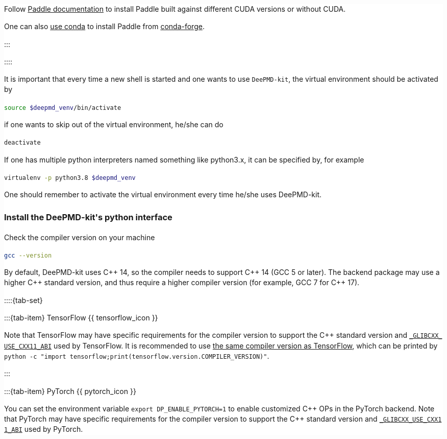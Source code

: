 Follow [Paddle documentation](https://www.paddlepaddle.org.cn/install/quick?docurl=/documentation/docs/zh/install/pip/linux-pip.html) to install Paddle built against different CUDA versions or without CUDA.

One can also [use conda](https://docs.deepmodeling.org/faq/conda.html) to install Paddle from [conda-forge](https://conda-forge.org).

:::

::::

It is important that every time a new shell is started and one wants to use `DeePMD-kit`, the virtual environment should be activated by

```bash
source $deepmd_venv/bin/activate
```

if one wants to skip out of the virtual environment, he/she can do

```bash
deactivate
```

If one has multiple python interpreters named something like python3.x, it can be specified by, for example

```bash
virtualenv -p python3.8 $deepmd_venv
```

One should remember to activate the virtual environment every time he/she uses DeePMD-kit.

### Install the DeePMD-kit's python interface

Check the compiler version on your machine

```bash
gcc --version
```

By default, DeePMD-kit uses C++ 14, so the compiler needs to support C++ 14 (GCC 5 or later).
The backend package may use a higher C++ standard version, and thus require a higher compiler version (for example, GCC 7 for C++ 17).

::::{tab-set}

:::{tab-item} TensorFlow {{ tensorflow_icon }}

Note that TensorFlow may have specific requirements for the compiler version to support the C++ standard version and [`_GLIBCXX_USE_CXX11_ABI`](https://gcc.gnu.org/onlinedocs/libstdc++/manual/using_dual_abi.html) used by TensorFlow. It is recommended to use [the same compiler version as TensorFlow](https://www.tensorflow.org/install/source#tested_build_configurations), which can be printed by `python -c "import tensorflow;print(tensorflow.version.COMPILER_VERSION)"`.

:::

:::{tab-item} PyTorch {{ pytorch_icon }}

You can set the environment variable `export DP_ENABLE_PYTORCH=1` to enable customized C++ OPs in the PyTorch backend.
Note that PyTorch may have specific requirements for the compiler version to support the C++ standard version and [`_GLIBCXX_USE_CXX11_ABI`](https://gcc.gnu.org/onlinedocs/libstdc++/manual/using_dual_abi.html) used by PyTorch.
